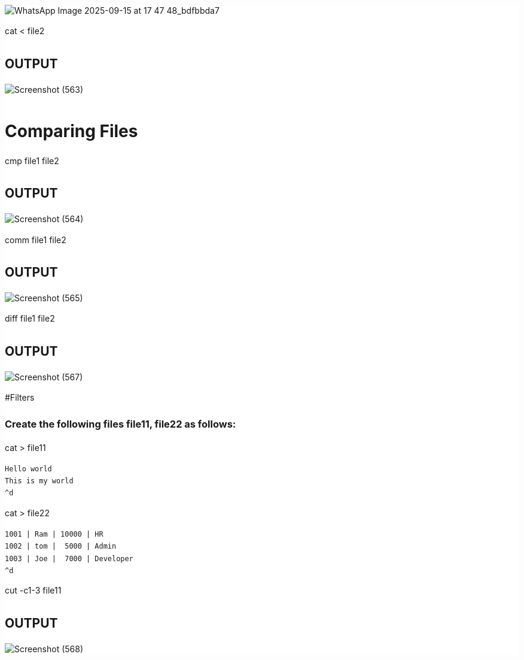 ![WhatsApp Image 2025-09-15 at 17 47 48_bdfbbda7](https://github.com/user-attachments/assets/99a7e7ab-8fec-4c95-920f-40e857164e2d)


cat < file2
## OUTPUT

<img width="287" height="154" alt="Screenshot (563)" src="https://github.com/user-attachments/assets/deede165-4923-47a2-93ca-b9bbd7667d1a" />

# Comparing Files
cmp file1 file2
## OUTPUT

 <img width="363" height="44" alt="Screenshot (564)" src="https://github.com/user-attachments/assets/18f543a8-f12a-4791-8107-4ed6b447fbcf" />

comm file1 file2
 ## OUTPUT

<img width="370" height="182" alt="Screenshot (565)" src="https://github.com/user-attachments/assets/b503b965-2068-4433-ba75-b5132ebea1df" />

 
diff file1 file2
## OUTPUT

<img width="372" height="183" alt="Screenshot (567)" src="https://github.com/user-attachments/assets/103c77d6-4cde-406d-a046-f31413db1b69" />

#Filters

### Create the following files file11, file22 as follows:

cat > file11
```
Hello world
This is my world
^d
```
cat > file22
```
1001 | Ram | 10000 | HR
1002 | tom |  5000 | Admin
1003 | Joe |  7000 | Developer
^d
```


cut -c1-3 file11
## OUTPUT

<img width="365" height="86" alt="Screenshot (568)" src="https://github.com/user-attachments/assets/443c782b-099b-43fe-9a7b-abbbd652bab5" />
